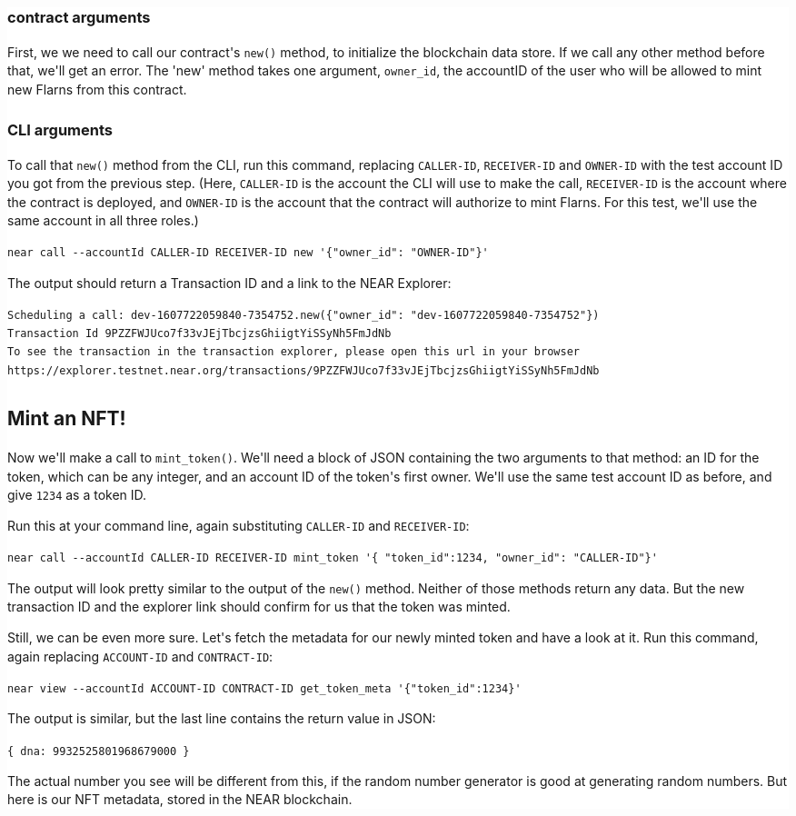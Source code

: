 ### contract arguments

First, we we need to call our contract's `new()` method, to initialize the blockchain data store. If we call any other method before that, we'll get an error. The 'new' method takes one argument, `owner_id`, the accountID of the user who will be allowed to mint new Flarns from this contract.

### CLI arguments

To call that `new()` method from the CLI, run this command, replacing `CALLER-ID`, `RECEIVER-ID` and `OWNER-ID` with the test account ID you got from the previous step. \(Here, `CALLER-ID` is the account the CLI will use to make the call, `RECEIVER-ID` is the account where the contract is deployed, and `OWNER-ID` is the account that the contract will authorize to mint Flarns. For this test, we'll use the same account in all three roles.\)

```text
near call --accountId CALLER-ID RECEIVER-ID new '{"owner_id": "OWNER-ID"}'
```

The output should return a Transaction ID and a link to the NEAR Explorer:

```text
Scheduling a call: dev-1607722059840-7354752.new({"owner_id": "dev-1607722059840-7354752"})
Transaction Id 9PZZFWJUco7f33vJEjTbcjzsGhiigtYiSSyNh5FmJdNb
To see the transaction in the transaction explorer, please open this url in your browser
https://explorer.testnet.near.org/transactions/9PZZFWJUco7f33vJEjTbcjzsGhiigtYiSSyNh5FmJdNb
```

## Mint an NFT!

Now we'll make a call to `mint_token()`. We'll need a block of JSON containing the two arguments to that method: an ID for the token, which can be any integer, and an account ID of the token's first owner. We'll use the same test account ID as before, and give `1234` as a token ID.

Run this at your command line, again substituting `CALLER-ID` and `RECEIVER-ID`:

```text
near call --accountId CALLER-ID RECEIVER-ID mint_token '{ "token_id":1234, "owner_id": "CALLER-ID"}'
```

The output will look pretty similar to the output of the `new()` method. Neither of those methods return any data. But the new transaction ID and the explorer link should confirm for us that the token was minted.

Still, we can be even more sure. Let's fetch the metadata for our newly minted token and have a look at it. Run this command, again replacing `ACCOUNT-ID` and `CONTRACT-ID`:

```text
near view --accountId ACCOUNT-ID CONTRACT-ID get_token_meta '{"token_id":1234}'
```

The output is similar, but the last line contains the return value in JSON:

```text
{ dna: 9932525801968679000 }
```

The actual number you see will be different from this, if the random number generator is good at generating random numbers. But here is our NFT metadata, stored in the NEAR blockchain.
